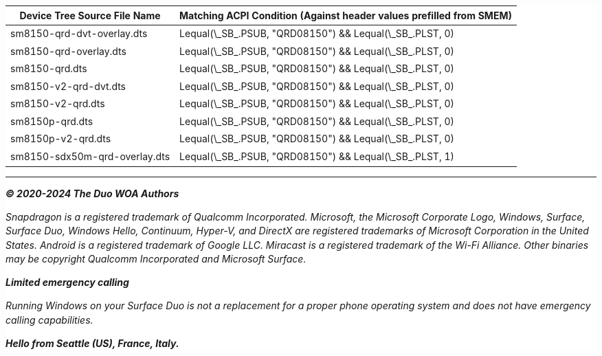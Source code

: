 | Device Tree Source File Name           | Matching ACPI Condition (Against header values prefilled from SMEM) |
|----------------------------------------|---------------------------------------------------------------------|
sm8150-qrd-dvt-overlay.dts               | Lequal(\\\_SB_.PSUB, "QRD08150") && Lequal(\\\_SB_.PLST, 0)             |
sm8150-qrd-overlay.dts                   | Lequal(\\\_SB_.PSUB, "QRD08150") && Lequal(\\\_SB_.PLST, 0)             |
sm8150-qrd.dts                           | Lequal(\\\_SB_.PSUB, "QRD08150") && Lequal(\\\_SB_.PLST, 0)             |
sm8150-v2-qrd-dvt.dts                    | Lequal(\\\_SB_.PSUB, "QRD08150") && Lequal(\\\_SB_.PLST, 0)             |
sm8150-v2-qrd.dts                        | Lequal(\\\_SB_.PSUB, "QRD08150") && Lequal(\\\_SB_.PLST, 0)             |
sm8150p-qrd.dts                          | Lequal(\\\_SB_.PSUB, "QRD08150") && Lequal(\\\_SB_.PLST, 0)             |
sm8150p-v2-qrd.dts                       | Lequal(\\\_SB_.PSUB, "QRD08150") && Lequal(\\\_SB_.PLST, 0)             |
sm8150-sdx50m-qrd-overlay.dts            | Lequal(\\\_SB_.PSUB, "QRD08150") && Lequal(\\\_SB_.PLST, 1)             |

---

_**© 2020-2024 The Duo WOA Authors**_

_Snapdragon is a registered trademark of Qualcomm Incorporated. Microsoft, the Microsoft Corporate Logo, Windows, Surface, Surface Duo, Windows Hello, Continuum, Hyper-V, and DirectX are registered trademarks of Microsoft Corporation in the United States. Android is a registered trademark of Google LLC. Miracast is a registered trademark of the Wi-Fi Alliance. Other binaries may be copyright Qualcomm Incorporated and Microsoft Surface._

_**Limited emergency calling**_

_Running Windows on your Surface Duo is not a replacement for a proper phone operating system and does not have emergency calling capabilities._

_**Hello from Seattle (US), France, Italy.**_